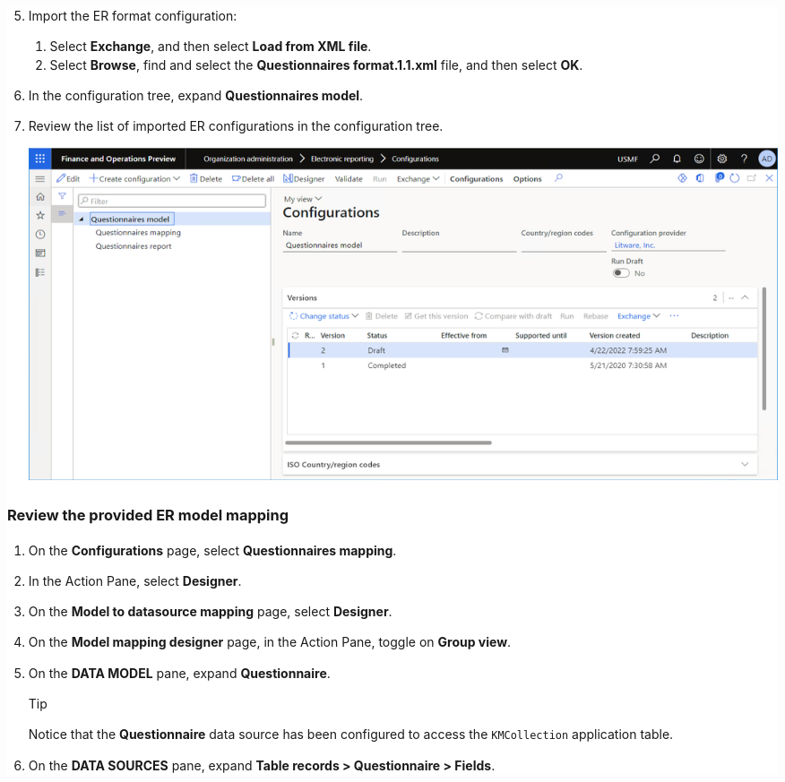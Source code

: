 5. Import the ER format configuration:

    1.  Select **Exchange**, and then select **Load from XML file**.
    2.  Select **Browse**, find and select the **Questionnaires format.1.1.xml** file, and then select **OK**.

6.  In the configuration tree, expand **Questionnaires model**.
7.  Review the list of imported ER configurations in the configuration tree.

    ![Review imported ER configurations on the Configurations page.](./media/er-reduce-fetched-fields-number-configurations.png)

### Review the provided ER model mapping

1.  On the **Configurations** page, select **Questionnaires mapping**.
2.  In the Action Pane, select **Designer**.
3.  On the **Model to datasource mapping** page, select **Designer**.
4.  On the **Model mapping designer** page, in the Action Pane, toggle on **Group view**.
5.  On the **DATA MODEL** pane, expand **Questionnaire**.

    > [!TIP]
    > Notice that the **Questionnaire** data source has been configured to access the `KMCollection` application table.

6.  On the **DATA SOURCES** pane, expand **Table records \> Questionnaire \> Fields**.
